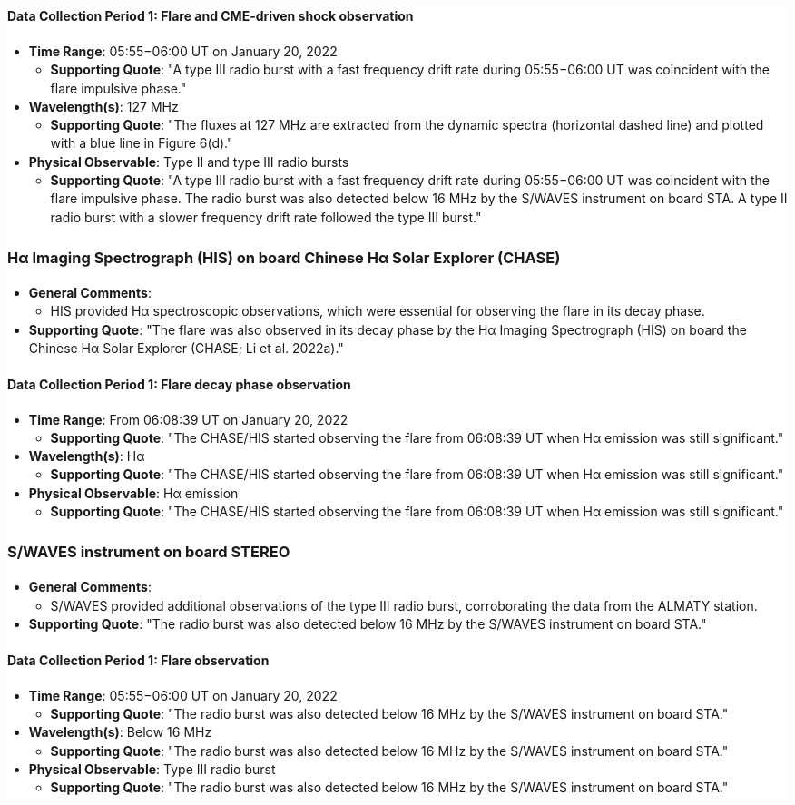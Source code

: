 #### Data Collection Period 1: Flare and CME-driven shock observation
- **Time Range**: 05:55−06:00 UT on January 20, 2022
   - **Supporting Quote**: "A type III radio burst with a fast frequency drift rate during 05:55−06:00 UT was coincident with the flare impulsive phase."
- **Wavelength(s)**: 127 MHz
   - **Supporting Quote**: "The fluxes at 127 MHz are extracted from the dynamic spectra (horizontal dashed line) and plotted with a blue line in Figure 6(d)."
- **Physical Observable**: Type II and type III radio bursts
   - **Supporting Quote**: "A type III radio burst with a fast frequency drift rate during 05:55−06:00 UT was coincident with the flare impulsive phase. The radio burst was also detected below 16 MHz by the S/WAVES instrument on board STA. A type II radio burst with a slower frequency drift rate followed the type III burst."

### Hα Imaging Spectrograph (HIS) on board Chinese Hα Solar Explorer (CHASE)
- **General Comments**:
   - HIS provided Hα spectroscopic observations, which were essential for observing the flare in its decay phase.
- **Supporting Quote**: "The flare was also observed in its decay phase by the Hα Imaging Spectrograph (HIS) on board the Chinese Hα Solar Explorer (CHASE; Li et al. 2022a)."

#### Data Collection Period 1: Flare decay phase observation
- **Time Range**: From 06:08:39 UT on January 20, 2022
   - **Supporting Quote**: "The CHASE/HIS started observing the flare from 06:08:39 UT when Hα emission was still significant."
- **Wavelength(s)**: Hα
   - **Supporting Quote**: "The CHASE/HIS started observing the flare from 06:08:39 UT when Hα emission was still significant."
- **Physical Observable**: Hα emission
   - **Supporting Quote**: "The CHASE/HIS started observing the flare from 06:08:39 UT when Hα emission was still significant."

### S/WAVES instrument on board STEREO
- **General Comments**:
   - S/WAVES provided additional observations of the type III radio burst, corroborating the data from the ALMATY station.
- **Supporting Quote**: "The radio burst was also detected below 16 MHz by the S/WAVES instrument on board STA."

#### Data Collection Period 1: Flare observation
- **Time Range**: 05:55−06:00 UT on January 20, 2022
   - **Supporting Quote**: "The radio burst was also detected below 16 MHz by the S/WAVES instrument on board STA."
- **Wavelength(s)**: Below 16 MHz
   - **Supporting Quote**: "The radio burst was also detected below 16 MHz by the S/WAVES instrument on board STA."
- **Physical Observable**: Type III radio burst
   - **Supporting Quote**: "The radio burst was also detected below 16 MHz by the S/WAVES instrument on board STA."
